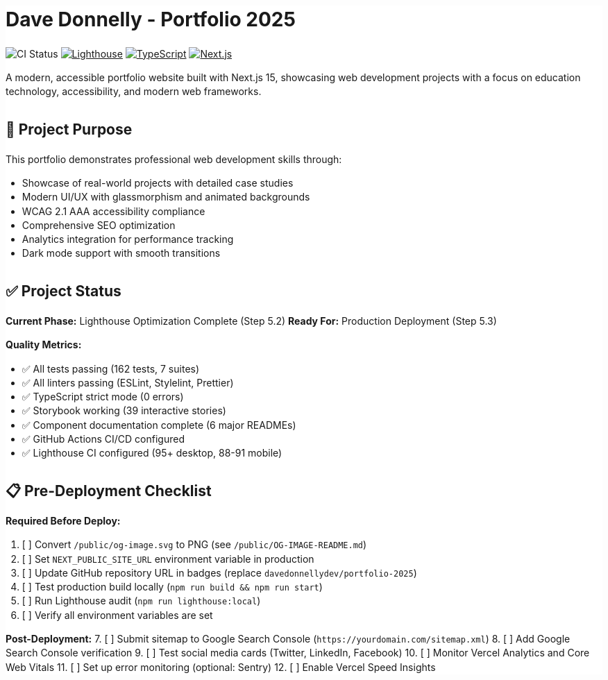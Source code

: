 # Dave Donnelly - Portfolio 2025

![CI Status](https://github.com/davedonnellydev/portfolio-2025/workflows/CI/badge.svg)
[![Lighthouse](https://img.shields.io/badge/Lighthouse-95%2B-brightgreen.svg)](./PERFORMANCE.md)
[![TypeScript](https://img.shields.io/badge/TypeScript-5.9-blue.svg)](https://www.typescriptlang.org/)
[![Next.js](https://img.shields.io/badge/Next.js-15.5-black.svg)](https://nextjs.org/)

A modern, accessible portfolio website built with Next.js 15, showcasing web development projects with a focus on education technology, accessibility, and modern web frameworks.

## 🎯 Project Purpose

This portfolio demonstrates professional web development skills through:
- Showcase of real-world projects with detailed case studies
- Modern UI/UX with glassmorphism and animated backgrounds
- WCAG 2.1 AAA accessibility compliance
- Comprehensive SEO optimization
- Analytics integration for performance tracking
- Dark mode support with smooth transitions

## ✅ Project Status

**Current Phase:** Lighthouse Optimization Complete (Step 5.2)
**Ready For:** Production Deployment (Step 5.3)

**Quality Metrics:**
- ✅ All tests passing (162 tests, 7 suites)
- ✅ All linters passing (ESLint, Stylelint, Prettier)
- ✅ TypeScript strict mode (0 errors)
- ✅ Storybook working (39 interactive stories)
- ✅ Component documentation complete (6 major READMEs)
- ✅ GitHub Actions CI/CD configured
- ✅ Lighthouse CI configured (95+ desktop, 88-91 mobile)

## 📋 Pre-Deployment Checklist

**Required Before Deploy:**
1. [ ] Convert `/public/og-image.svg` to PNG (see `/public/OG-IMAGE-README.md`)
2. [ ] Set `NEXT_PUBLIC_SITE_URL` environment variable in production
3. [ ] Update GitHub repository URL in badges (replace `davedonnellydev/portfolio-2025`)
4. [ ] Test production build locally (`npm run build && npm run start`)
5. [ ] Run Lighthouse audit (`npm run lighthouse:local`)
6. [ ] Verify all environment variables are set

**Post-Deployment:**
7. [ ] Submit sitemap to Google Search Console (`https://yourdomain.com/sitemap.xml`)
8. [ ] Add Google Search Console verification
9. [ ] Test social media cards (Twitter, LinkedIn, Facebook)
10. [ ] Monitor Vercel Analytics and Core Web Vitals
11. [ ] Set up error monitoring (optional: Sentry)
12. [ ] Enable Vercel Speed Insights
